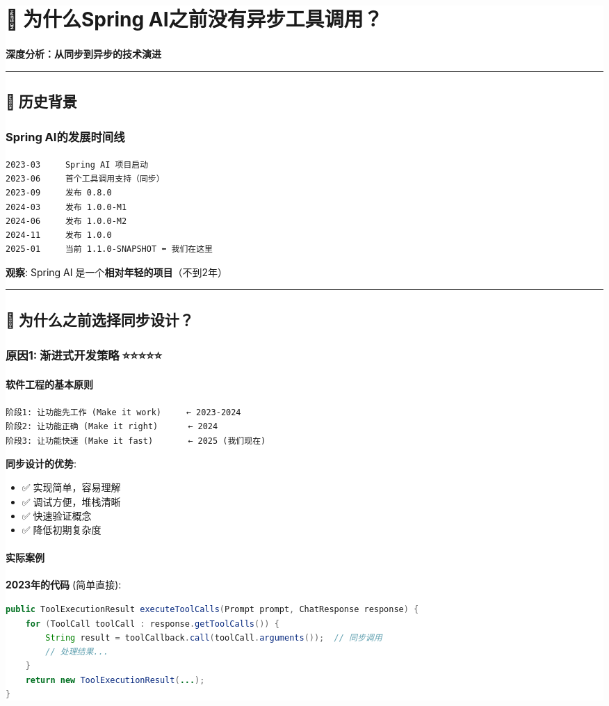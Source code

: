 # 🤔 为什么Spring AI之前没有异步工具调用？

**深度分析：从同步到异步的技术演进**

---

## 📜 历史背景

### **Spring AI的发展时间线**

```
2023-03     Spring AI 项目启动
2023-06     首个工具调用支持（同步）
2023-09     发布 0.8.0
2024-03     发布 1.0.0-M1
2024-06     发布 1.0.0-M2
2024-11     发布 1.0.0
2025-01     当前 1.1.0-SNAPSHOT ⬅️ 我们在这里
```

**观察**: Spring AI 是一个**相对年轻的项目**（不到2年）

---

## 🎯 为什么之前选择同步设计？

### **原因1: 渐进式开发策略** ⭐⭐⭐⭐⭐

#### **软件工程的基本原则**

```
阶段1: 让功能先工作 (Make it work)     ← 2023-2024
阶段2: 让功能正确 (Make it right)      ← 2024
阶段3: 让功能快速 (Make it fast)       ← 2025 (我们现在)
```

**同步设计的优势**:
- ✅ 实现简单，容易理解
- ✅ 调试方便，堆栈清晰
- ✅ 快速验证概念
- ✅ 降低初期复杂度

#### **实际案例**

**2023年的代码** (简单直接):
```java
public ToolExecutionResult executeToolCalls(Prompt prompt, ChatResponse response) {
    for (ToolCall toolCall : response.getToolCalls()) {
        String result = toolCallback.call(toolCall.arguments());  // 同步调用
        // 处理结果...
    }
    return new ToolExecutionResult(...);
}
```
